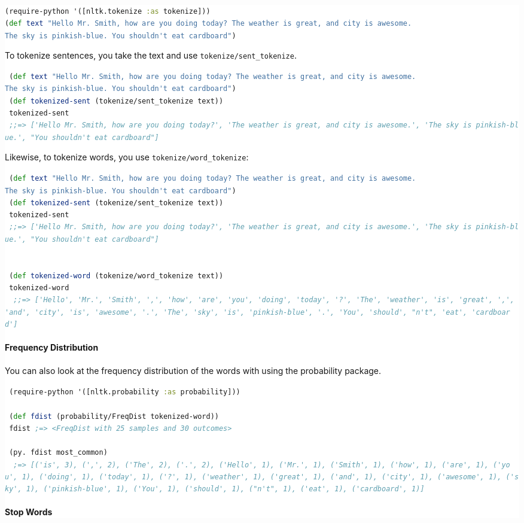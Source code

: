 ```clojure
(require-python '([nltk.tokenize :as tokenize]))
(def text "Hello Mr. Smith, how are you doing today? The weather is great, and city is awesome.
The sky is pinkish-blue. You shouldn't eat cardboard")
```

To tokenize sentences, you take the text and use `tokenize/sent_tokenize`.

```clojure
 (def text "Hello Mr. Smith, how are you doing today? The weather is great, and city is awesome.
The sky is pinkish-blue. You shouldn't eat cardboard")
 (def tokenized-sent (tokenize/sent_tokenize text))
 tokenized-sent
 ;;=> ['Hello Mr. Smith, how are you doing today?', 'The weather is great, and city is awesome.', 'The sky is pinkish-blue.', "You shouldn't eat cardboard"]
```

Likewise, to tokenize words, you use `tokenize/word_tokenize`:

```clojure
 (def text "Hello Mr. Smith, how are you doing today? The weather is great, and city is awesome.
The sky is pinkish-blue. You shouldn't eat cardboard")
 (def tokenized-sent (tokenize/sent_tokenize text))
 tokenized-sent
 ;;=> ['Hello Mr. Smith, how are you doing today?', 'The weather is great, and city is awesome.', 'The sky is pinkish-blue.', "You shouldn't eat cardboard"]


 (def tokenized-word (tokenize/word_tokenize text))
 tokenized-word
  ;;=> ['Hello', 'Mr.', 'Smith', ',', 'how', 'are', 'you', 'doing', 'today', '?', 'The', 'weather', 'is', 'great', ',', 'and', 'city', 'is', 'awesome', '.', 'The', 'sky', 'is', 'pinkish-blue', '.', 'You', 'should', "n't", 'eat', 'cardboard']
```
 
 
#### Frequency Distribution
 
 You can also look at the frequency distribution of the words with using the probability package.
 
 
```clojure
 (require-python '([nltk.probability :as probability]))

 (def fdist (probability/FreqDist tokenized-word))
 fdist ;=> <FreqDist with 25 samples and 30 outcomes>

 (py. fdist most_common)
  ;=> [('is', 3), (',', 2), ('The', 2), ('.', 2), ('Hello', 1), ('Mr.', 1), ('Smith', 1), ('how', 1), ('are', 1), ('you', 1), ('doing', 1), ('today', 1), ('?', 1), ('weather', 1), ('great', 1), ('and', 1), ('city', 1), ('awesome', 1), ('sky', 1), ('pinkish-blue', 1), ('You', 1), ('should', 1), ("n't", 1), ('eat', 1), ('cardboard', 1)]

```

#### Stop Words
